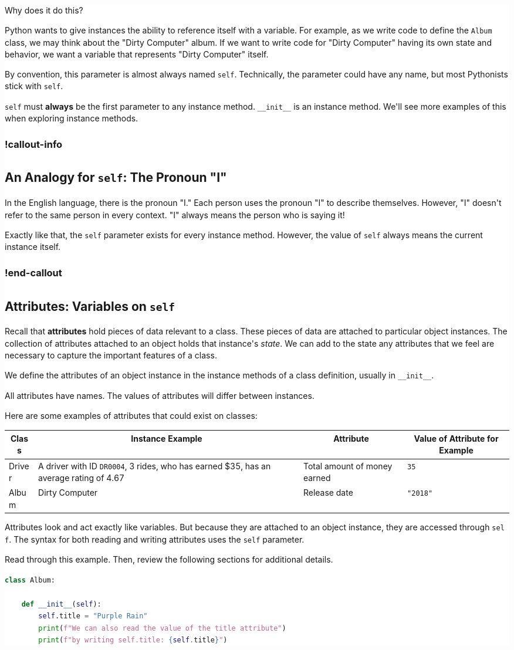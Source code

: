 Why does it do this?

Python wants to give instances the ability to reference itself with a variable. For example, as we write code to define the `Album` class, we may think about the "Dirty Computer" album. If we want to write code for "Dirty Computer" having its own state and behavior, we want a variable that represents "Dirty Computer" itself.

By convention, this parameter is almost always named `self`. Technically, the parameter could have any name, but most Pythonists stick with `self`.

`self` must **always** be the first parameter to any instance method. `__init__` is an instance method. We'll see more examples of this when exploring instance methods.

### !callout-info

## An Analogy for `self`: The Pronoun "I"

In the English language, there is the pronoun "I." Each person uses the pronoun "I" to describe themselves. However, "I" doesn't refer to the same person in every context. "I" always means the person who is saying it!

Exactly like that, the `self` parameter exists for every instance method. However, the value of `self` always means the current instance itself.

### !end-callout

## Attributes: Variables on `self`

Recall that **attributes** hold pieces of data relevant to a class. These pieces of data are attached to particular object instances. The collection of attributes attached to an object holds that instance's _state_. We can add to the state any attributes that we feel are necessary to capture the important features of a class.

We define the attributes of an object instance in the instance methods of a class definition, usually in `__init__`.

All attributes have names. The values of attributes will differ between instances.

Here are some examples of attributes that could exist on classes:

| Class  | Instance Example                                                                     | Attribute                     | Value of Attribute for Example |
| ------ | ---------------------------- | ------------------------------------------------------------------------------------- | ------------------------------ |
| Driver | A driver with ID `DR0004`, 3 rides, who has earned $35, has an average rating of 4.67 | Total amount of money earned |`35`                           |
| Album  |  Dirty Computer                                                                        | Release date                 |`"2018"`                       |

Attributes look and act exactly like variables. But because they are attached to an object instance, they are accessed through `self`. The syntax for both reading and writing attributes uses the `self` parameter.

Read through this example. Then, review the following sections for additional details.

```python
class Album:

    def __init__(self):
        self.title = "Purple Rain"
        print(f"We can also read the value of the title attribute")
        print(f"by writing self.title: {self.title}")
```
